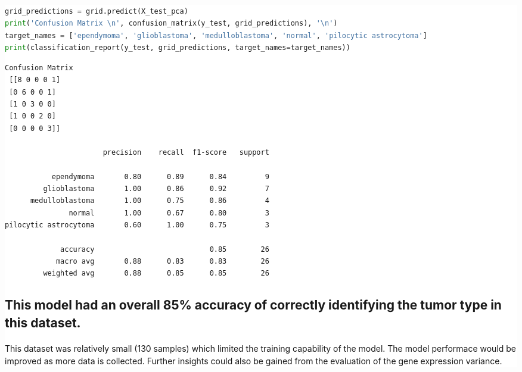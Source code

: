 ```python
grid_predictions = grid.predict(X_test_pca)
print('Confusion Matrix \n', confusion_matrix(y_test, grid_predictions), '\n')
target_names = ['ependymoma', 'glioblastoma', 'medulloblastoma', 'normal', 'pilocytic astrocytoma']
print(classification_report(y_test, grid_predictions, target_names=target_names))
```

    Confusion Matrix 
     [[8 0 0 0 1]
     [0 6 0 0 1]
     [1 0 3 0 0]
     [1 0 0 2 0]
     [0 0 0 0 3]] 
    
                           precision    recall  f1-score   support
    
               ependymoma       0.80      0.89      0.84         9
             glioblastoma       1.00      0.86      0.92         7
          medulloblastoma       1.00      0.75      0.86         4
                   normal       1.00      0.67      0.80         3
    pilocytic astrocytoma       0.60      1.00      0.75         3
    
                 accuracy                           0.85        26
                macro avg       0.88      0.83      0.83        26
             weighted avg       0.88      0.85      0.85        26
    


## This model had an overall 85% accuracy of correctly identifying the tumor type in this dataset.

This dataset was relatively small (130 samples) which limited the training capability of the model. The model performace would be improved as more data is collected. Further insights could also be gained from the evaluation of the gene expression variance.


```python

```
